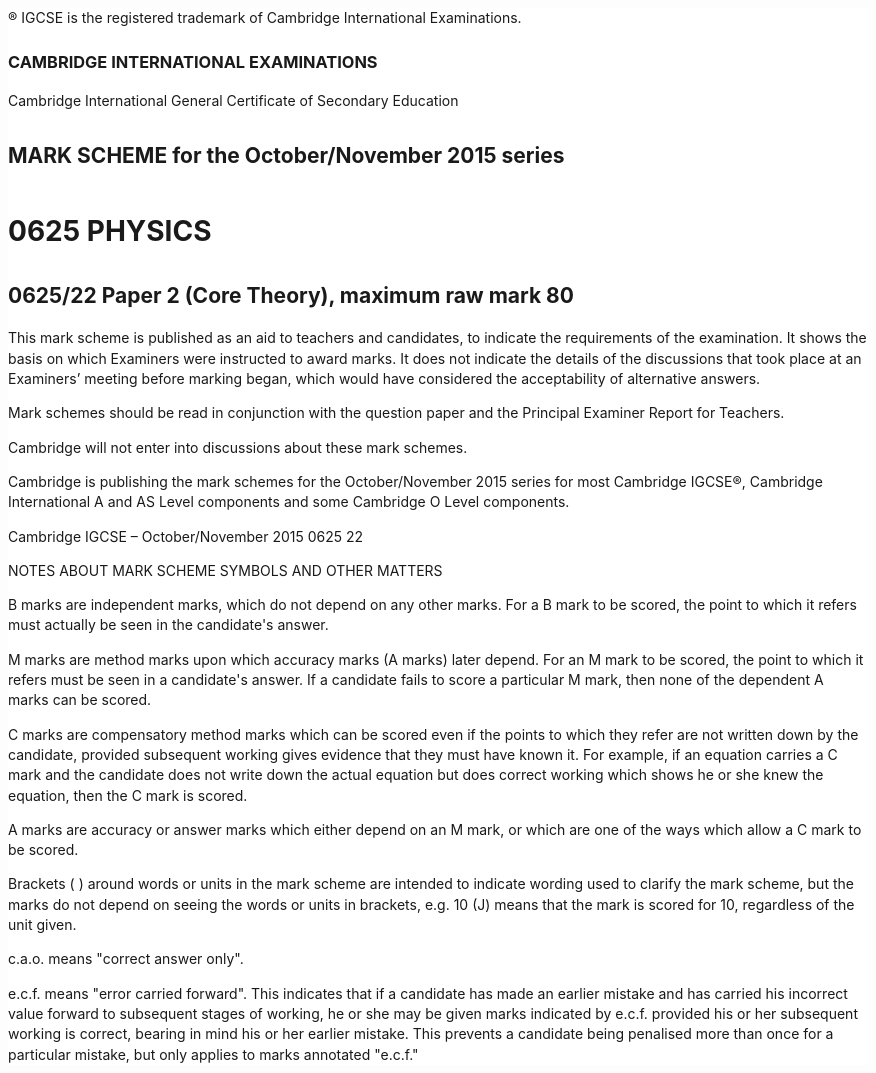 ® IGCSE is the registered trademark of Cambridge International Examinations. 

### CAMBRIDGE INTERNATIONAL EXAMINATIONS 

Cambridge International General Certificate of Secondary Education 

## MARK SCHEME for the October/November 2015 series 

# 0625 PHYSICS 

## 0625/22 Paper 2 (Core Theory), maximum raw mark 80 

This mark scheme is published as an aid to teachers and candidates, to indicate the requirements of the examination. It shows the basis on which Examiners were instructed to award marks. It does not indicate the details of the discussions that took place at an Examiners’ meeting before marking began, which would have considered the acceptability of alternative answers. 

Mark schemes should be read in conjunction with the question paper and the Principal Examiner Report for Teachers. 

Cambridge will not enter into discussions about these mark schemes. 

Cambridge is publishing the mark schemes for the October/November 2015 series for most Cambridge IGCSE®, Cambridge International A and AS Level components and some Cambridge O Level components. 


 Cambridge IGCSE – October/November 2015 0625 22 

 NOTES ABOUT MARK SCHEME SYMBOLS AND OTHER MATTERS 

B marks are independent marks, which do not depend on any other marks. For a B mark to be scored, the point to which it refers must actually be seen in the candidate's answer. 

M marks are method marks upon which accuracy marks (A marks) later depend. For an M mark to be scored, the point to which it refers must be seen in a candidate's answer. If a candidate fails to score a particular M mark, then none of the dependent A marks can be scored. 

C marks are compensatory method marks which can be scored even if the points to which they refer are not written down by the candidate, provided subsequent working gives evidence that they must have known it. For example, if an equation carries a C mark and the candidate does not write down the actual equation but does correct working which shows he or she knew the equation, then the C mark is scored. 

A marks are accuracy or answer marks which either depend on an M mark, or which are one of the ways which allow a C mark to be scored. 

Brackets ( ) around words or units in the mark scheme are intended to indicate wording used to clarify the mark scheme, but the marks do not depend on seeing the words or units in brackets, e.g. 10 (J) means that the mark is scored for 10, regardless of the unit given. 

c.a.o. means "correct answer only". 

e.c.f. means "error carried forward". This indicates that if a candidate has made an earlier mistake and has carried his incorrect value forward to subsequent stages of working, he or she may be given marks indicated by e.c.f. provided his or her subsequent working is correct, bearing in mind his or her earlier mistake. This prevents a candidate being penalised more than once for a particular mistake, but only applies to marks annotated "e.c.f." 
